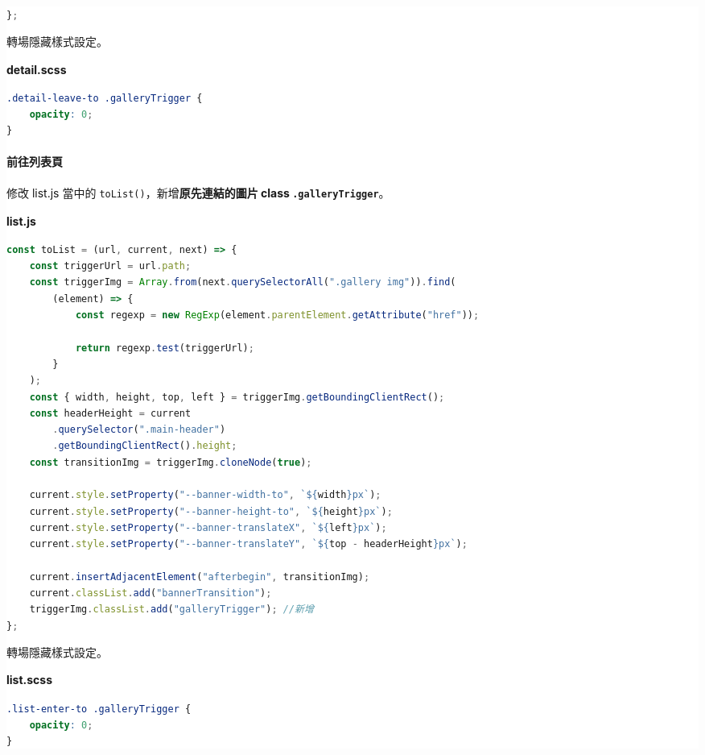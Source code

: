 ```javascript
};
```

轉場隱藏樣式設定。

**detail.scss**

```css
.detail-leave-to .galleryTrigger {
	opacity: 0;
}
```

#### 前往列表頁

修改 list.js 當中的 `toList()`，新增**原先連結的圖片 class `.galleryTrigger`**。

**list.js**

```javascript
const toList = (url, current, next) => {
	const triggerUrl = url.path;
	const triggerImg = Array.from(next.querySelectorAll(".gallery img")).find(
		(element) => {
			const regexp = new RegExp(element.parentElement.getAttribute("href"));

			return regexp.test(triggerUrl);
		}
	);
	const { width, height, top, left } = triggerImg.getBoundingClientRect();
	const headerHeight = current
		.querySelector(".main-header")
		.getBoundingClientRect().height;
	const transitionImg = triggerImg.cloneNode(true);

	current.style.setProperty("--banner-width-to", `${width}px`);
	current.style.setProperty("--banner-height-to", `${height}px`);
	current.style.setProperty("--banner-translateX", `${left}px`);
	current.style.setProperty("--banner-translateY", `${top - headerHeight}px`);

	current.insertAdjacentElement("afterbegin", transitionImg);
	current.classList.add("bannerTransition");
	triggerImg.classList.add("galleryTrigger"); //新增
};
```

轉場隱藏樣式設定。

**list.scss**

```css
.list-enter-to .galleryTrigger {
	opacity: 0;
}
```
